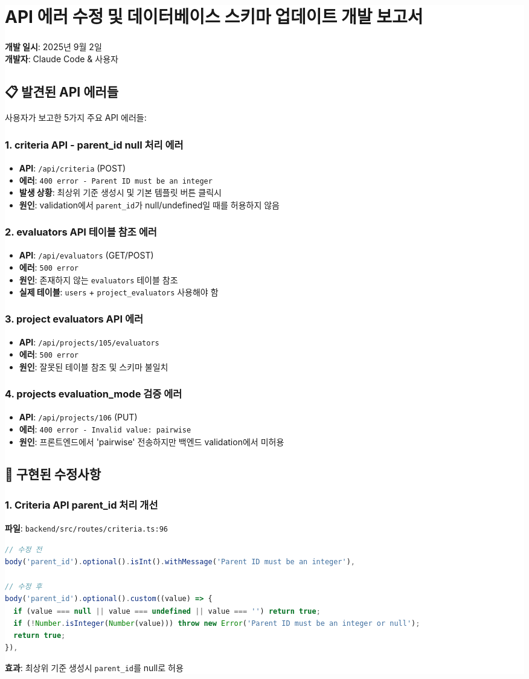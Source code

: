 # API 에러 수정 및 데이터베이스 스키마 업데이트 개발 보고서

**개발 일시**: 2025년 9월 2일  
**개발자**: Claude Code & 사용자  

## 📋 발견된 API 에러들

사용자가 보고한 5가지 주요 API 에러들:

### 1. **criteria API - parent_id null 처리 에러**
- **API**: `/api/criteria` (POST)
- **에러**: `400 error - Parent ID must be an integer`
- **발생 상황**: 최상위 기준 생성시 및 기본 템플릿 버튼 클릭시
- **원인**: validation에서 `parent_id`가 null/undefined일 때를 허용하지 않음

### 2. **evaluators API 테이블 참조 에러**
- **API**: `/api/evaluators` (GET/POST)
- **에러**: `500 error`
- **원인**: 존재하지 않는 `evaluators` 테이블 참조
- **실제 테이블**: `users` + `project_evaluators` 사용해야 함

### 3. **project evaluators API 에러**
- **API**: `/api/projects/105/evaluators`
- **에러**: `500 error`
- **원인**: 잘못된 테이블 참조 및 스키마 불일치

### 4. **projects evaluation_mode 검증 에러**
- **API**: `/api/projects/106` (PUT)
- **에러**: `400 error - Invalid value: pairwise`
- **원인**: 프론트엔드에서 'pairwise' 전송하지만 백엔드 validation에서 미허용

## 🔧 구현된 수정사항

### 1. Criteria API parent_id 처리 개선

**파일**: `backend/src/routes/criteria.ts:96`

```typescript
// 수정 전
body('parent_id').optional().isInt().withMessage('Parent ID must be an integer'),

// 수정 후  
body('parent_id').optional().custom((value) => {
  if (value === null || value === undefined || value === '') return true;
  if (!Number.isInteger(Number(value))) throw new Error('Parent ID must be an integer or null');
  return true;
}),
```

**효과**: 최상위 기준 생성시 `parent_id`를 null로 허용
